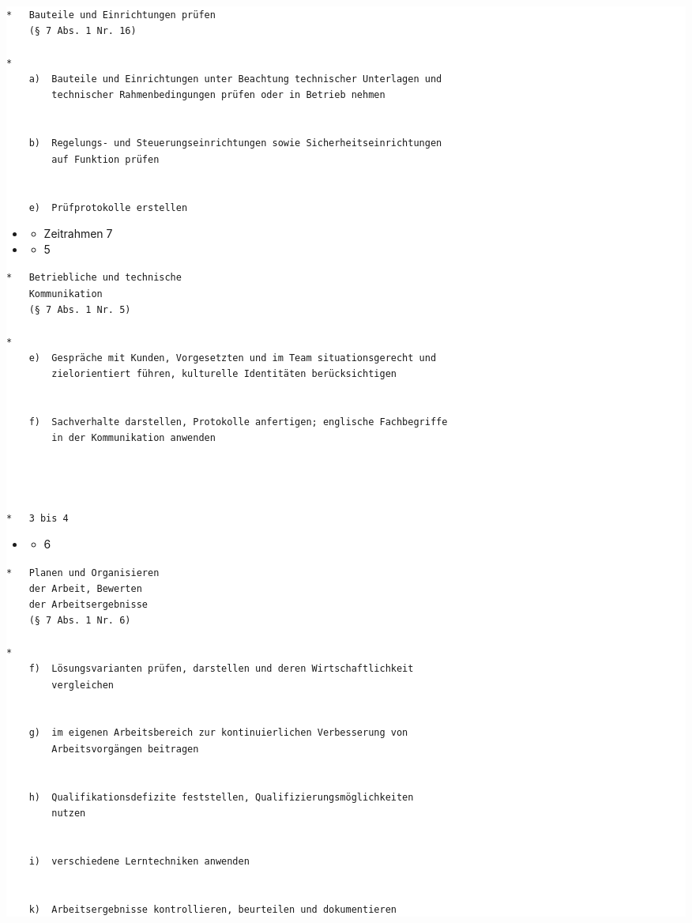     *   Bauteile und Einrichtungen prüfen
        (§ 7 Abs. 1 Nr. 16)

    *
        a)  Bauteile und Einrichtungen unter Beachtung technischer Unterlagen und
            technischer Rahmenbedingungen prüfen oder in Betrieb nehmen


        b)  Regelungs- und Steuerungseinrichtungen sowie Sicherheitseinrichtungen
            auf Funktion prüfen


        e)  Prüfprotokolle erstellen





*    *   Zeitrahmen 7


*    *   5

    *   Betriebliche und technische
        Kommunikation
        (§ 7 Abs. 1 Nr. 5)

    *
        e)  Gespräche mit Kunden, Vorgesetzten und im Team situationsgerecht und
            zielorientiert führen, kulturelle Identitäten berücksichtigen


        f)  Sachverhalte darstellen, Protokolle anfertigen; englische Fachbegriffe
            in der Kommunikation anwenden




    *   3 bis 4


*    *   6

    *   Planen und Organisieren
        der Arbeit, Bewerten
        der Arbeitsergebnisse
        (§ 7 Abs. 1 Nr. 6)

    *
        f)  Lösungsvarianten prüfen, darstellen und deren Wirtschaftlichkeit
            vergleichen


        g)  im eigenen Arbeitsbereich zur kontinuierlichen Verbesserung von
            Arbeitsvorgängen beitragen


        h)  Qualifikationsdefizite feststellen, Qualifizierungsmöglichkeiten
            nutzen


        i)  verschiedene Lerntechniken anwenden


        k)  Arbeitsergebnisse kontrollieren, beurteilen und dokumentieren
